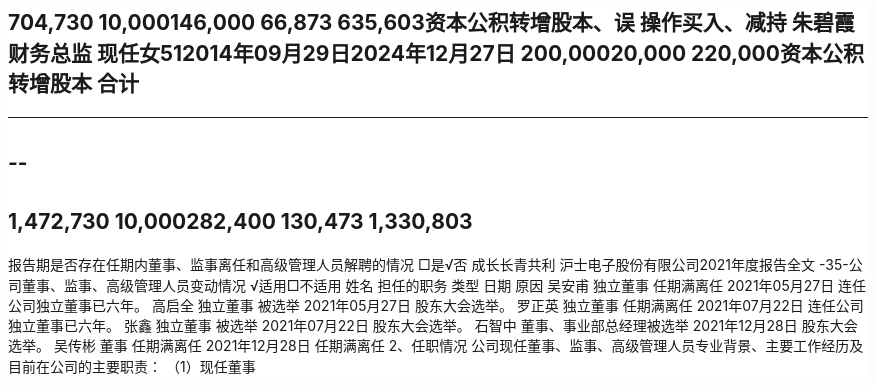 704,730
10,000146,000
66,873
635,603资本公积转增股本、误
操作买入、减持
朱碧霞
财务总监
现任女512014年09月29日2024年12月27日
200,00020,000
220,000资本公积转增股本
合计
--
----
--
--
1,472,730
10,000282,400
130,473
1,330,803
--
报告期是否存在任期内董事、监事离任和高级管理人员解聘的情况
□是√否
成长长青共利
沪士电子股份有限公司2021年度报告全文
-35-公司董事、监事、高级管理人员变动情况
√适用□不适用
姓名
担任的职务
类型
日期
原因
吴安甫
独立董事
任期满离任
2021年05月27日
连任公司独立董事已六年。
高启全
独立董事
被选举
2021年05月27日
股东大会选举。
罗正英
独立董事
任期满离任
2021年07月22日
连任公司独立董事已六年。
张鑫
独立董事
被选举
2021年07月22日
股东大会选举。
石智中
董事、事业部总经理被选举
2021年12月28日
股东大会选举。
吴传彬
董事
任期满离任
2021年12月28日
任期满离任
2、任职情况
公司现任董事、监事、高级管理人员专业背景、主要工作经历及目前在公司的主要职责：
（1）现任董事